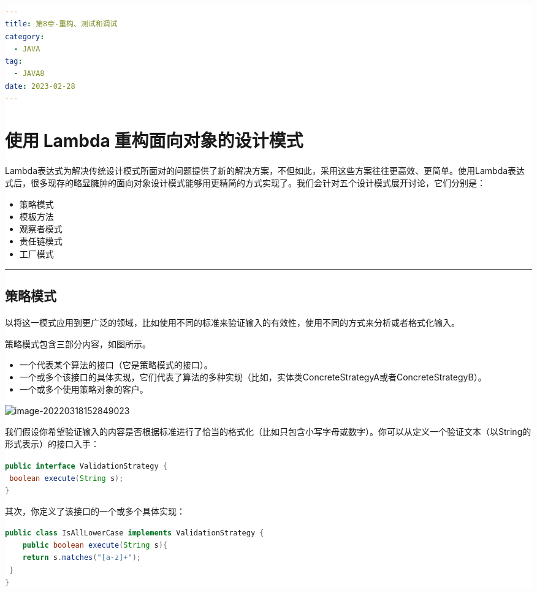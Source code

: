 ```yaml
---
title: 第8章-重构、测试和调试
category:
  - JAVA
tag: 
  - JAVA8
date: 2023-02-28
---
```




# 使用 Lambda 重构面向对象的设计模式

Lambda表达式为解决传统设计模式所面对的问题提供了新的解决方案，不但如此，采用这些方案往往更高效、更简单。使用Lambda表达式后，很多现存的略显臃肿的面向对象设计模式能够用更精简的方式实现了。我们会针对五个设计模式展开讨论，它们分别是：

- 策略模式
- 模板方法
- 观察者模式
- 责任链模式
- 工厂模式

---



## 策略模式

以将这一模式应用到更广泛的领域，比如使用不同的标准来验证输入的有效性，使用不同的方式来分析或者格式化输入。

策略模式包含三部分内容，如图所示。

- 一个代表某个算法的接口（它是策略模式的接口）。
- 一个或多个该接口的具体实现，它们代表了算法的多种实现（比如，实体类ConcreteStrategyA或者ConcreteStrategyB）。
- 一个或多个使用策略对象的客户。

![image-20220318152849023](https://studyimages.oss-cn-beijing.aliyuncs.com/img/JAVASE/JAVA8/image-20220318152849023.png)

我们假设你希望验证输入的内容是否根据标准进行了恰当的格式化（比如只包含小写字母或数字）。你可以从定义一个验证文本（以String的形式表示）的接口入手：

```java
public interface ValidationStrategy { 
 boolean execute(String s); 
}
```

其次，你定义了该接口的一个或多个具体实现：

```java
public class IsAllLowerCase implements ValidationStrategy { 
 	public boolean execute(String s){ 
 	return s.matches("[a-z]+"); 
 } 
} 
```
